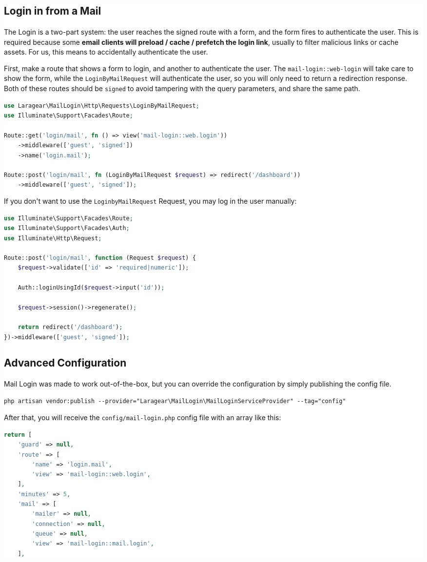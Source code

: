 ## Login in from a Mail

The Login is a two-part system: the user reaches the signed route with a form, and the form fires to authenticate the user. This is required because some **email clients will preload / cache / prefetch the login link**, usually to filter malicious links or cache assets. For us, this means to accidentally authenticate the user.

First, make a route that shows a form to login, and another to authenticate the user. The `mail-login::web-login` will take care to show the form, while the `LoginByMailRequest` will authenticate the user, so you will only need to return a redirection response. Both of these routes should be `signed` to avoid tampering with the query parameters, and share the same path.

```php
use Laragear\MailLogin\Http\Requests\LoginByMailRequest;
use Illuminate\Support\Facades\Route;

Route::get('login/mail', fn () => view('mail-login::web.login'))
    ->middleware(['guest', 'signed'])
    ->name('login.mail');

Route::post('login/mail', fn (LoginByMailRequest $request) => redirect('/dashboard'))
    ->middleware(['guest', 'signed']);
```

If you don't want to use the `LoginbyMailRequest` Request, you may log in the user manually:

```php
use Illuminate\Support\Facades\Route;
use Illuminate\Support\Facades\Auth;
use Illuminate\Http\Request;

Route::post('login/mail', function (Request $request) {
    $request->validate(['id' => 'required|numeric']);

    Auth::loginUsingId($request->input('id'));

    $request->session()->regenerate();

    return redirect('/dashboard');
})->middleware(['guest', 'signed']);
```

## Advanced Configuration

Mail Login was made to work out-of-the-box, but you can override the configuration by simply publishing the config file.

```shell
php artisan vendor:publish --provider="Laragear\MailLogin\MailLoginServiceProvider" --tag="config"
```

After that, you will receive the `config/mail-login.php` config file with an array like this:

```php
return [
    'guard' => null,
    'route' => [
        'name' => 'login.mail',
        'view' => 'mail-login::web.login',
    ],
    'minutes' => 5,
    'mail' => [
        'mailer' => null,
        'connection' => null,
        'queue' => null,
        'view' => 'mail-login::mail.login',
    ],
```
